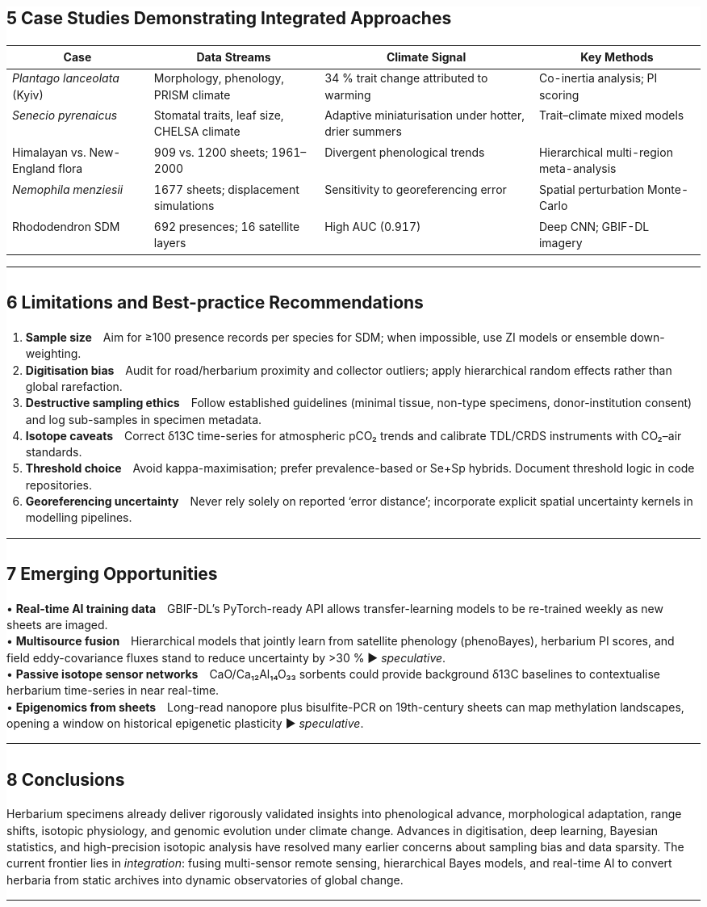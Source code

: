 
## 5  Case Studies Demonstrating Integrated Approaches

| Case | Data Streams | Climate Signal | Key Methods |
|------|--------------|----------------|-------------|
| *Plantago lanceolata* (Kyiv) | Morphology, phenology, PRISM climate | 34 % trait change attributed to warming | Co-inertia analysis; PI scoring |
| *Senecio pyrenaicus* | Stomatal traits, leaf size, CHELSA climate | Adaptive miniaturisation under hotter, drier summers | Trait–climate mixed models |
| Himalayan vs. New-England flora | 909 vs. 1200 sheets; 1961–2000 | Divergent phenological trends | Hierarchical multi-region meta-analysis |
| *Nemophila menziesii* | 1677 sheets; displacement simulations | Sensitivity to georeferencing error | Spatial perturbation Monte-Carlo |
| Rhododendron SDM | 692 presences; 16 satellite layers | High AUC (0.917) | Deep CNN; GBIF-DL imagery |

---

## 6  Limitations and Best-practice Recommendations

1. **Sample size** Aim for ≥100 presence records per species for SDM; when impossible, use ZI models or ensemble down-weighting.  
2. **Digitisation bias** Audit for road/herbarium proximity and collector outliers; apply hierarchical random effects rather than global rarefaction.  
3. **Destructive sampling ethics** Follow established guidelines (minimal tissue, non-type specimens, donor-institution consent) and log sub-samples in specimen metadata.  
4. **Isotope caveats** Correct δ13C time-series for atmospheric pCO₂ trends and calibrate TDL/CRDS instruments with CO₂–air standards.  
5. **Threshold choice** Avoid kappa-maximisation; prefer prevalence-based or Se+Sp hybrids. Document threshold logic in code repositories.  
6. **Georeferencing uncertainty** Never rely solely on reported ‘error distance’; incorporate explicit spatial uncertainty kernels in modelling pipelines.

---

## 7  Emerging Opportunities

• **Real-time AI training data** GBIF-DL’s PyTorch-ready API allows transfer-learning models to be re-trained weekly as new sheets are imaged.  
• **Multisource fusion** Hierarchical models that jointly learn from satellite phenology (phenoBayes), herbarium PI scores, and field eddy-covariance fluxes stand to reduce uncertainty by >30 % ▶︎ *speculative*.  
• **Passive isotope sensor networks** CaO/Ca₁₂Al₁₄O₃₃ sorbents could provide background δ13C baselines to contextualise herbarium time-series in near real-time.  
• **Epigenomics from sheets** Long-read nanopore plus bisulfite-PCR on 19th-century sheets can map methylation landscapes, opening a window on historical epigenetic plasticity ▶︎ *speculative*.  

---

## 8  Conclusions

Herbarium specimens already deliver rigorously validated insights into phenological advance, morphological adaptation, range shifts, isotopic physiology, and genomic evolution under climate change. Advances in digitisation, deep learning, Bayesian statistics, and high-precision isotopic analysis have resolved many earlier concerns about sampling bias and data sparsity. The current frontier lies in *integration*: fusing multi-sensor remote sensing, hierarchical Bayes models, and real-time AI to convert herbaria from static archives into dynamic observatories of global change.

---